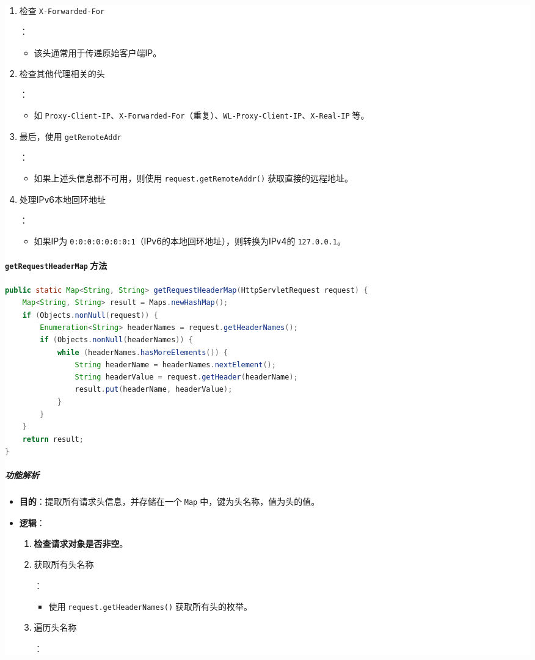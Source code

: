   1. 检查 `X-Forwarded-For`

     ：

     - 该头通常用于传递原始客户端IP。

  2. 检查其他代理相关的头

     ：

     - 如 `Proxy-Client-IP`、`X-Forwarded-For`（重复）、`WL-Proxy-Client-IP`、`X-Real-IP` 等。

  3. 最后，使用 `getRemoteAddr`

     ：

     - 如果上述头信息都不可用，则使用 `request.getRemoteAddr()` 获取直接的远程地址。

  4. 处理IPv6本地回环地址

     ：

     - 如果IP为 `0:0:0:0:0:0:0:1`（IPv6的本地回环地址），则转换为IPv4的 `127.0.0.1`。

#### **`getRequestHeaderMap` 方法**

```java
public static Map<String, String> getRequestHeaderMap(HttpServletRequest request) {
    Map<String, String> result = Maps.newHashMap();
    if (Objects.nonNull(request)) {
        Enumeration<String> headerNames = request.getHeaderNames();
        if (Objects.nonNull(headerNames)) {
            while (headerNames.hasMoreElements()) {
                String headerName = headerNames.nextElement();
                String headerValue = request.getHeader(headerName);
                result.put(headerName, headerValue);
            }
        }
    }
    return result;
}
```

##### **功能解析**

- **目的**：提取所有请求头信息，并存储在一个 `Map` 中，键为头名称，值为头的值。

- **逻辑**：

  1. **检查请求对象是否非空**。

  2. 获取所有头名称

     ：

     - 使用 `request.getHeaderNames()` 获取所有头的枚举。

  3. 遍历头名称

     ：
